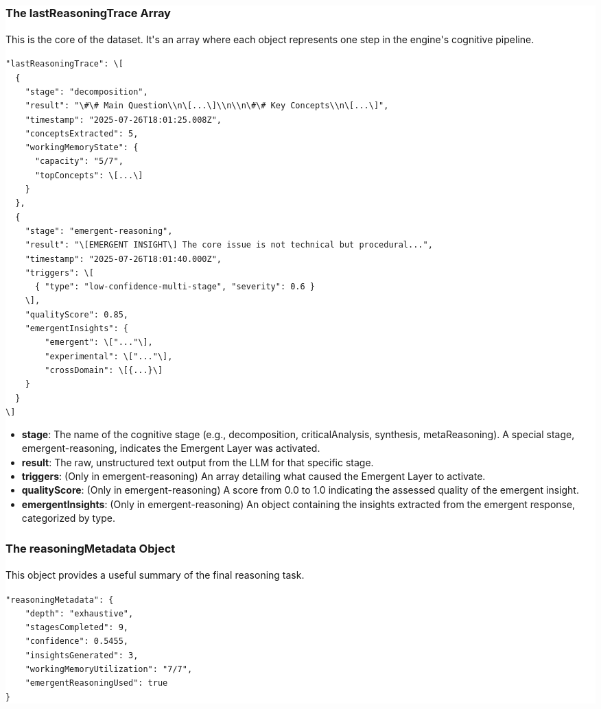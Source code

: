 ### **The lastReasoningTrace Array**

This is the core of the dataset. It's an array where each object represents one step in the engine's cognitive pipeline.

```
"lastReasoningTrace": \[  
  {  
    "stage": "decomposition",  
    "result": "\#\# Main Question\\n\[...\]\\n\\n\#\# Key Concepts\\n\[...\]",  
    "timestamp": "2025-07-26T18:01:25.008Z",  
    "conceptsExtracted": 5,  
    "workingMemoryState": {  
      "capacity": "5/7",  
      "topConcepts": \[...\]  
    }  
  },  
  {  
    "stage": "emergent-reasoning",  
    "result": "\[EMERGENT INSIGHT\] The core issue is not technical but procedural...",  
    "timestamp": "2025-07-26T18:01:40.000Z",  
    "triggers": \[  
      { "type": "low-confidence-multi-stage", "severity": 0.6 }  
    \],  
    "qualityScore": 0.85,  
    "emergentInsights": {  
        "emergent": \["..."\],  
        "experimental": \["..."\],  
        "crossDomain": \[{...}\]  
    }  
  }  
\]
```

* **stage**: The name of the cognitive stage (e.g., decomposition, criticalAnalysis, synthesis, metaReasoning). A special stage, emergent-reasoning, indicates the Emergent Layer was activated.  
* **result**: The raw, unstructured text output from the LLM for that specific stage.  
* **triggers**: (Only in emergent-reasoning) An array detailing what caused the Emergent Layer to activate.  
* **qualityScore**: (Only in emergent-reasoning) A score from 0.0 to 1.0 indicating the assessed quality of the emergent insight.  
* **emergentInsights**: (Only in emergent-reasoning) An object containing the insights extracted from the emergent response, categorized by type.

### **The reasoningMetadata Object**

This object provides a useful summary of the final reasoning task.

```
"reasoningMetadata": {  
    "depth": "exhaustive",  
    "stagesCompleted": 9,  
    "confidence": 0.5455,  
    "insightsGenerated": 3,  
    "workingMemoryUtilization": "7/7",  
    "emergentReasoningUsed": true  
}
```
